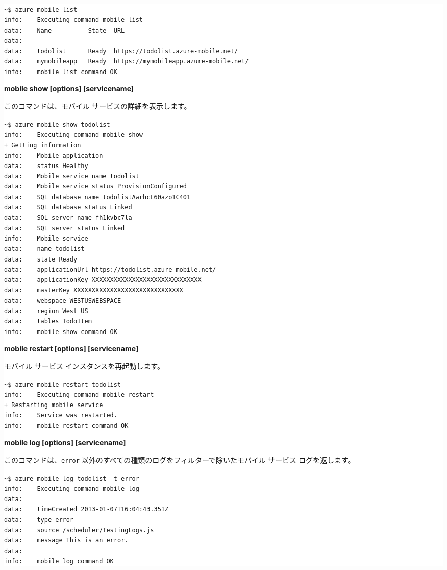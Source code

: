     ~$ azure mobile list
    info:    Executing command mobile list
    data:    Name          State  URL
    data:    ------------  -----  --------------------------------------
    data:    todolist      Ready  https://todolist.azure-mobile.net/
    data:    mymobileapp   Ready  https://mymobileapp.azure-mobile.net/
    info:    mobile list command OK

**mobile show [options] [servicename]**

このコマンドは、モバイル サービスの詳細を表示します。

    ~$ azure mobile show todolist
    info:    Executing command mobile show
    + Getting information
    info:    Mobile application
    data:    status Healthy
    data:    Mobile service name todolist
    data:    Mobile service status ProvisionConfigured
    data:    SQL database name todolistAwrhcL60azo1C401
    data:    SQL database status Linked
    data:    SQL server name fh1kvbc7la
    data:    SQL server status Linked
    info:    Mobile service
    data:    name todolist
    data:    state Ready
    data:    applicationUrl https://todolist.azure-mobile.net/
    data:    applicationKey XXXXXXXXXXXXXXXXXXXXXXXXXXXXXX
    data:    masterKey XXXXXXXXXXXXXXXXXXXXXXXXXXXXXX
    data:    webspace WESTUSWEBSPACE
    data:    region West US
    data:    tables TodoItem
    info:    mobile show command OK

**mobile restart [options] [servicename]**

モバイル サービス インスタンスを再起動します。

    ~$ azure mobile restart todolist
    info:    Executing command mobile restart
    + Restarting mobile service
    info:    Service was restarted.
    info:    mobile restart command OK

**mobile log [options] [servicename]**

このコマンドは、`error` 以外のすべての種類のログをフィルターで除いたモバイル サービス ログを返します。

    ~$ azure mobile log todolist -t error
    info:    Executing command mobile log
    data:
    data:    timeCreated 2013-01-07T16:04:43.351Z
    data:    type error
    data:    source /scheduler/TestingLogs.js
    data:    message This is an error.
    data:
    info:    mobile log command OK
